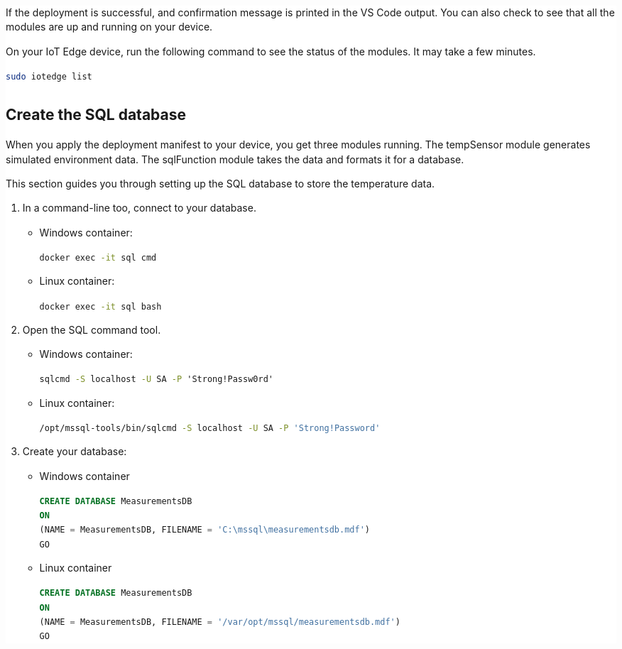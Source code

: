 If the deployment is successful, and confirmation message is printed in the VS Code output. You can also check to see that all the modules are up and running on your device. 

On your IoT Edge device, run the following command to see the status of the modules. It may take a few minutes.

   ```bash
   sudo iotedge list
   ```

## Create the SQL database

When you apply the deployment manifest to your device, you get three modules running. The tempSensor module generates simulated environment data. The sqlFunction module takes the data and formats it for a database. 

This section guides you through setting up the SQL database to store the temperature data. 

1. In a command-line too, connect to your database. 
   * Windows container:
   
      ```cmd
      docker exec -it sql cmd
      ```
    
   * Linux container: 

      ```bash
      docker exec -it sql bash
      ```

2. Open the SQL command tool.
   * Windows container:

      ```cmd
      sqlcmd -S localhost -U SA -P 'Strong!Passw0rd'
      ```

   * Linux container: 

      ```bash
      /opt/mssql-tools/bin/sqlcmd -S localhost -U SA -P 'Strong!Password'
      ```

3. Create your database: 

   * Windows container
      ```sql
      CREATE DATABASE MeasurementsDB
      ON
      (NAME = MeasurementsDB, FILENAME = 'C:\mssql\measurementsdb.mdf')
      GO
      ```

   * Linux container
      ```sql
      CREATE DATABASE MeasurementsDB
      ON
      (NAME = MeasurementsDB, FILENAME = '/var/opt/mssql/measurementsdb.mdf')
      GO
      ```
